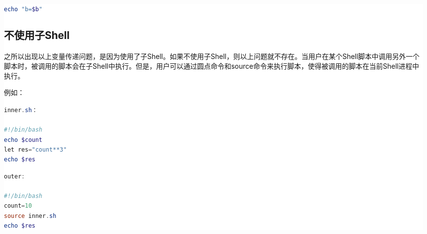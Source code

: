 ```powershell
echo "b=$b"
```

## 不使用子Shell

之所以出现以上变量传递问题，是因为使用了子Shell。如果不使用子Shell，则以上问题就不存在。当用户在某个Shell脚本中调用另外一个脚本时，被调用的脚本会在子Shell中执行。但是，用户可以通过圆点命令和source命令来执行脚本，使得被调用的脚本在当前Shell进程中执行。

例如：

```powershell
inner.sh：

#!/bin/bash
echo $count
let res="count**3"
echo $res
```

```powershell
outer:

#!/bin/bash
count=10
source inner.sh
echo $res
```


